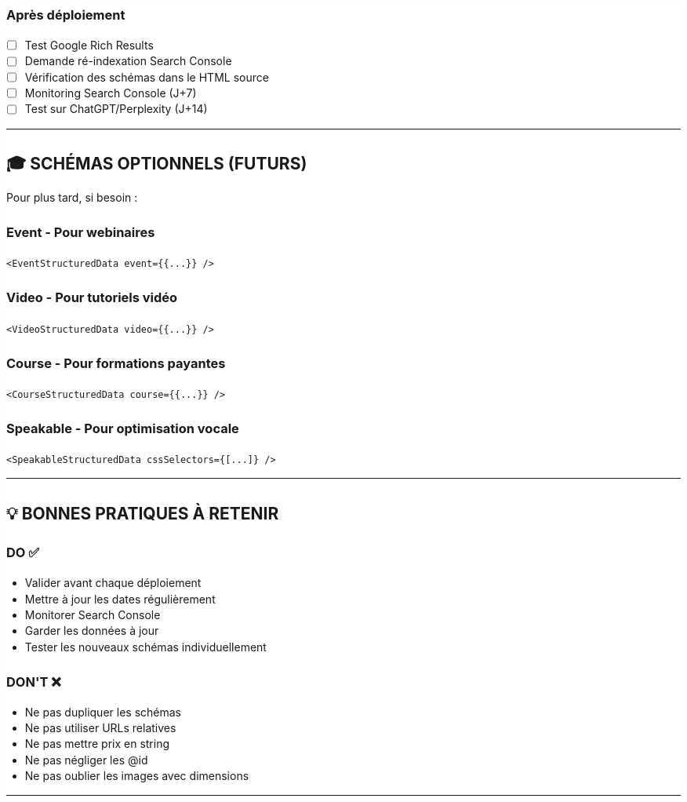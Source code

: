 ### Après déploiement

- [ ] Test Google Rich Results
- [ ] Demande ré-indexation Search Console
- [ ] Vérification des schémas dans le HTML source
- [ ] Monitoring Search Console (J+7)
- [ ] Test sur ChatGPT/Perplexity (J+14)

---

## 🎓 SCHÉMAS OPTIONNELS (FUTURS)

Pour plus tard, si besoin :

### **Event** - Pour webinaires
```tsx
<EventStructuredData event={{...}} />
```

### **Video** - Pour tutoriels vidéo
```tsx
<VideoStructuredData video={{...}} />
```

### **Course** - Pour formations payantes
```tsx
<CourseStructuredData course={{...}} />
```

### **Speakable** - Pour optimisation vocale
```tsx
<SpeakableStructuredData cssSelectors={[...]} />
```

---

## 💡 BONNES PRATIQUES À RETENIR

### DO ✅
- Valider avant chaque déploiement
- Mettre à jour les dates régulièrement
- Monitorer Search Console
- Garder les données à jour
- Tester les nouveaux schémas individuellement

### DON'T ❌
- Ne pas dupliquer les schémas
- Ne pas utiliser URLs relatives
- Ne pas mettre prix en string
- Ne pas négliger les @id
- Ne pas oublier les images avec dimensions

---